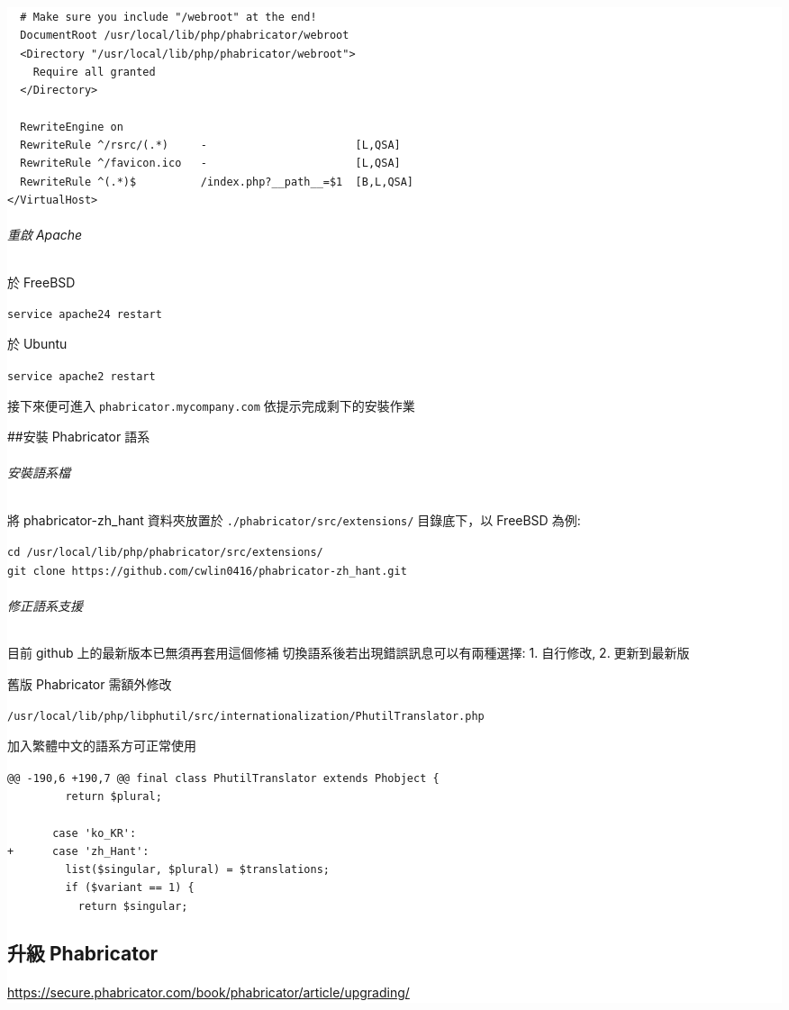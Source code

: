 ```
  # Make sure you include "/webroot" at the end!
  DocumentRoot /usr/local/lib/php/phabricator/webroot
  <Directory "/usr/local/lib/php/phabricator/webroot">
    Require all granted
  </Directory>

  RewriteEngine on
  RewriteRule ^/rsrc/(.*)     -                       [L,QSA]
  RewriteRule ^/favicon.ico   -                       [L,QSA]
  RewriteRule ^(.*)$          /index.php?__path__=$1  [B,L,QSA]
</VirtualHost>
```
###### 重啟 Apache
於 FreeBSD

`service apache24 restart`

於 Ubuntu 

`service apache2 restart`

接下來便可進入 `phabricator.mycompany.com` 依提示完成剩下的安裝作業

##安裝 Phabricator 語系

###### 安裝語系檔
將 phabricator-zh_hant 資料夾放置於 `./phabricator/src/extensions/` 目錄底下，以 FreeBSD 為例:
```
cd /usr/local/lib/php/phabricator/src/extensions/
git clone https://github.com/cwlin0416/phabricator-zh_hant.git
```

###### 修正語系支援
目前 github 上的最新版本已無須再套用這個修補
切換語系後若出現錯誤訊息可以有兩種選擇: 1. 自行修改, 2. 更新到最新版

舊版 Phabricator 需額外修改

`/usr/local/lib/php/libphutil/src/internationalization/PhutilTranslator.php` 

加入繁體中文的語系方可正常使用

```
@@ -190,6 +190,7 @@ final class PhutilTranslator extends Phobject {
         return $plural;
 
       case 'ko_KR':
+      case 'zh_Hant':
         list($singular, $plural) = $translations;
         if ($variant == 1) {
           return $singular;
```

## 升級 Phabricator
https://secure.phabricator.com/book/phabricator/article/upgrading/
